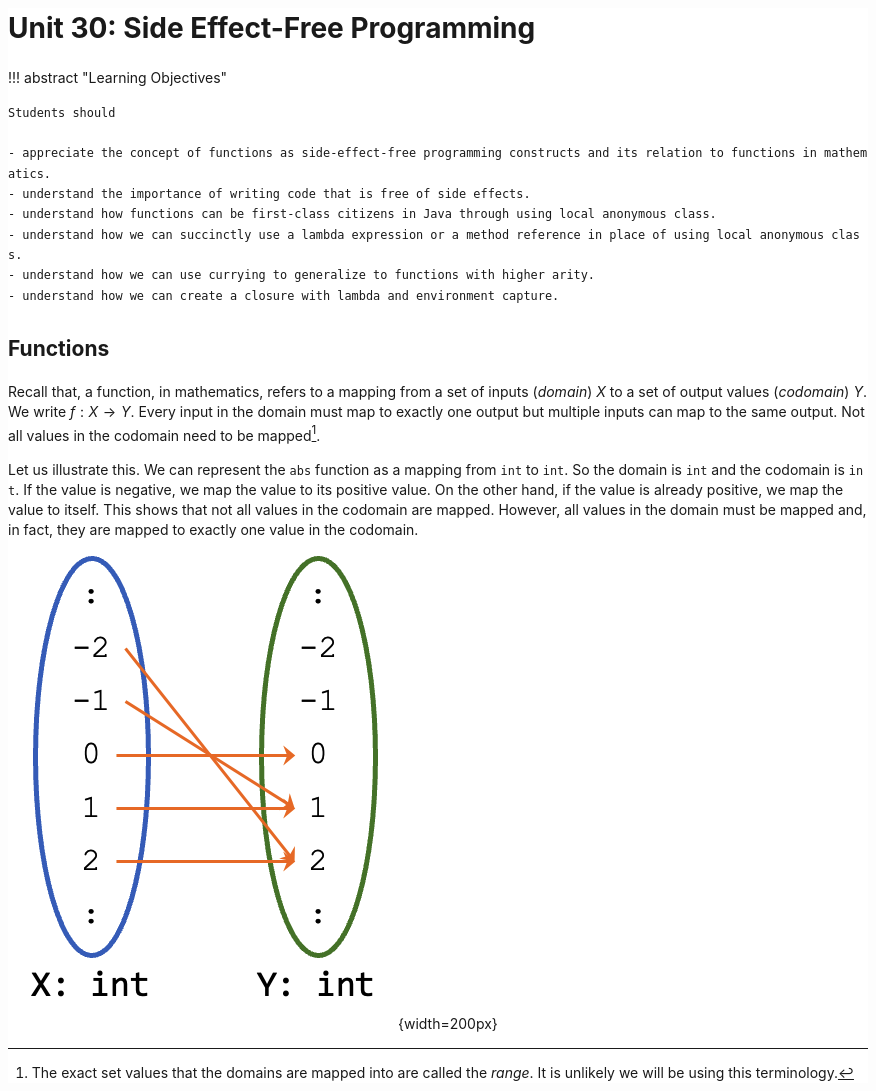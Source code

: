 # Unit 30: Side Effect-Free Programming

!!! abstract "Learning Objectives"

    Students should

    - appreciate the concept of functions as side-effect-free programming constructs and its relation to functions in mathematics.
    - understand the importance of writing code that is free of side effects.
    - understand how functions can be first-class citizens in Java through using local anonymous class.
    - understand how we can succinctly use a lambda expression or a method reference in place of using local anonymous class.
    - understand how we can use currying to generalize to functions with higher arity.
    - understand how we can create a closure with lambda and environment capture.

## Functions

Recall that, a function, in mathematics, refers to a mapping from a set of inputs (_domain_) $X$ to a set of output values (_codomain_) $Y$.  We write $f: X \rightarrow Y$.  Every input in the domain must map to exactly one output but multiple inputs can map to the same output.  Not all values in the codomain need to be mapped[^1].

[^1]: The exact set values that the domains are mapped into are called the _range_.  It is unlikely we will be using this terminology.

Let us illustrate this.  We can represent the `abs` function as a mapping from `int` to `int`.  So the domain is `int` and the codomain is `int`.  If the value is negative, we map the value to its positive value.  On the other hand, if the value is already positive, we map the value to itself.  This shows that not all values in the codomain are mapped.  However, all values in the domain must be mapped and, in fact, they are mapped to exactly one value in the codomain.

![abs](figures/Functions.png){width=200px}


[^2]: `Comparator` only has a single abstract method `compare(T, T)` while the rest are either `static` non-`abstract` method or `default` method
[^3]: A function that is partially applied is often called _partial function_.  However, the term partial function may refer to another kind of function which is a function that is not defined for all its domain (e.g., square root function is not defined for negative input if the output is real number).
